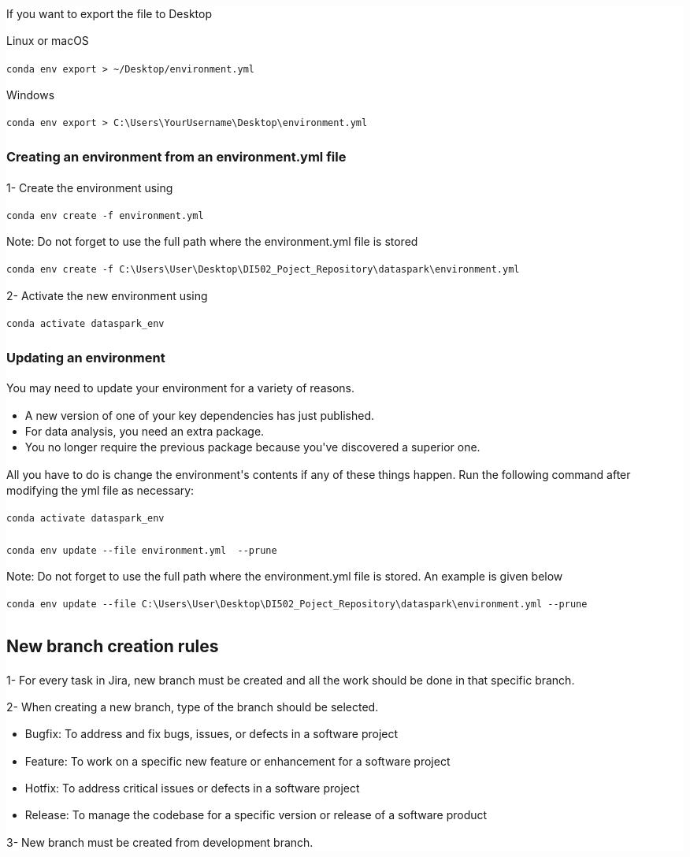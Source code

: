 If you want to export the file to Desktop 

Linux or macOS

    conda env export > ~/Desktop/environment.yml

Windows

    conda env export > C:\Users\YourUsername\Desktop\environment.yml

### Creating an environment from an environment.yml file

1- Create the environment using

    conda env create -f environment.yml

Note: Do not forget to use the full path where the environment.yml file is stored

    conda env create -f C:\Users\User\Desktop\DI502_Poject_Repository\dataspark\environment.yml

2- Activate the new environment using

    conda activate dataspark_env

### Updating an environment

You may need to update your environment for a variety of reasons.

-  A new version of one of your key dependencies has just published.
-  For data analysis, you need an extra package.
-  You no longer require the previous package because you've discovered a superior one.

All you have to do is change the environment's contents if any of these things happen. Run the following command after modifying the yml file as necessary:

    conda activate dataspark_env

    conda env update --file environment.yml  --prune

Note: Do not forget to use the full path where the environment.yml file is stored. An example is given below

    conda env update --file C:\Users\User\Desktop\DI502_Poject_Repository\dataspark\environment.yml --prune

## New branch creation rules

1- For every task in Jira, new branch must be created and all the work should be done in that specific branch.

2- When creating a new branch, type of the branch should be selected.

- Bugfix: To address and fix bugs, issues, or defects in a software project

- Feature: To work on a specific new feature or enhancement for a software project

- Hotfix: To address critical issues or defects in a software project

- Release: To manage the codebase for a specific version or release of a software product

3- New branch must be created from development branch.
